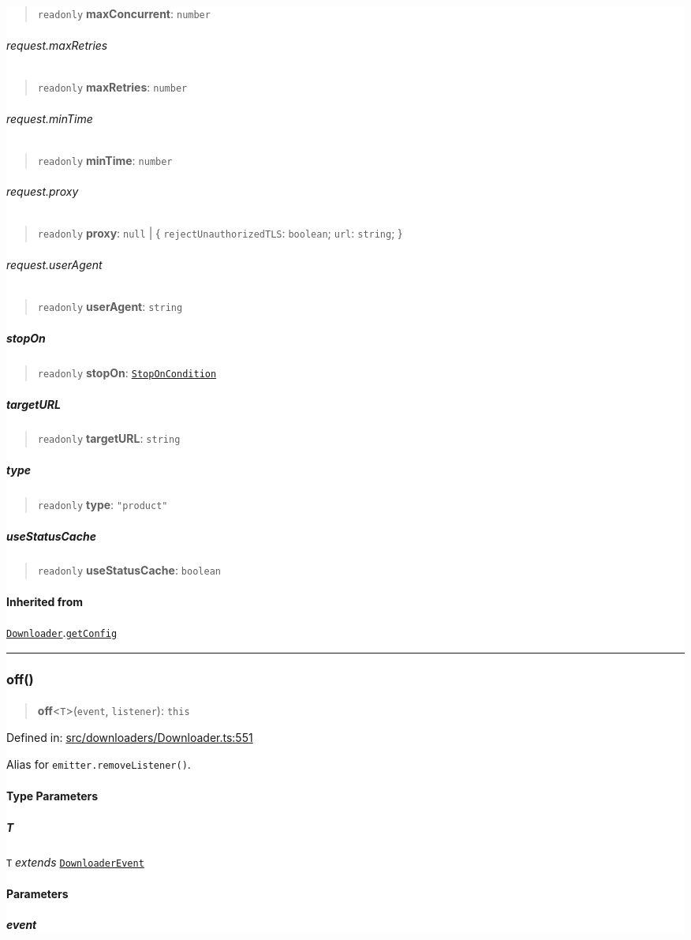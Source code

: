> `readonly` **maxConcurrent**: `number`

###### request.maxRetries

> `readonly` **maxRetries**: `number`

###### request.minTime

> `readonly` **minTime**: `number`

###### request.proxy

> `readonly` **proxy**: `null` \| \{ `rejectUnauthorizedTLS`: `boolean`; `url`: `string`; \}

###### request.userAgent

> `readonly` **userAgent**: `string`

##### stopOn

> `readonly` **stopOn**: [`StopOnCondition`](../type-aliases/StopOnCondition.md)

##### targetURL

> `readonly` **targetURL**: `string`

##### type

> `readonly` **type**: `"product"`

##### useStatusCache

> `readonly` **useStatusCache**: `boolean`

#### Inherited from

[`Downloader`](Downloader.md).[`getConfig`](Downloader.md#getconfig)

***

### off()

> **off**\<`T`\>(`event`, `listener`): `this`

Defined in: [src/downloaders/Downloader.ts:551](https://github.com/patrickkfkan/patreon-dl/blob/13dcc2ff5398507f6088673ed657c12686142841/src/downloaders/Downloader.ts#L551)

Alias for `emitter.removeListener()`.

#### Type Parameters

##### T

`T` *extends* [`DownloaderEvent`](../type-aliases/DownloaderEvent.md)

#### Parameters

##### event
